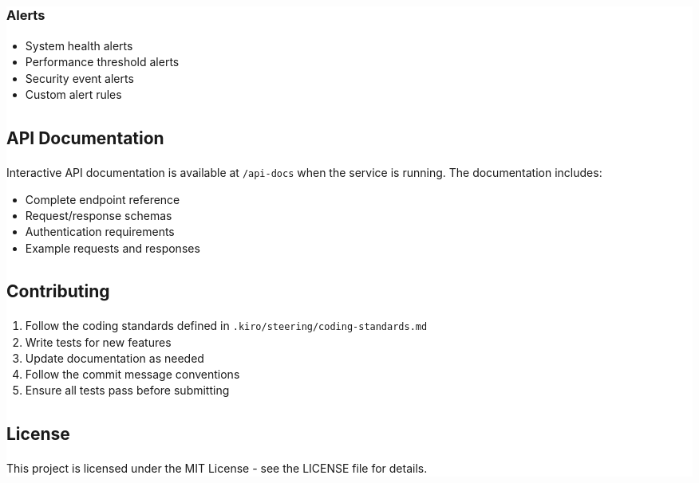 ### Alerts
- System health alerts
- Performance threshold alerts
- Security event alerts
- Custom alert rules

## API Documentation

Interactive API documentation is available at `/api-docs` when the service is running. The documentation includes:

- Complete endpoint reference
- Request/response schemas
- Authentication requirements
- Example requests and responses

## Contributing

1. Follow the coding standards defined in `.kiro/steering/coding-standards.md`
2. Write tests for new features
3. Update documentation as needed
4. Follow the commit message conventions
5. Ensure all tests pass before submitting

## License

This project is licensed under the MIT License - see the LICENSE file for details.